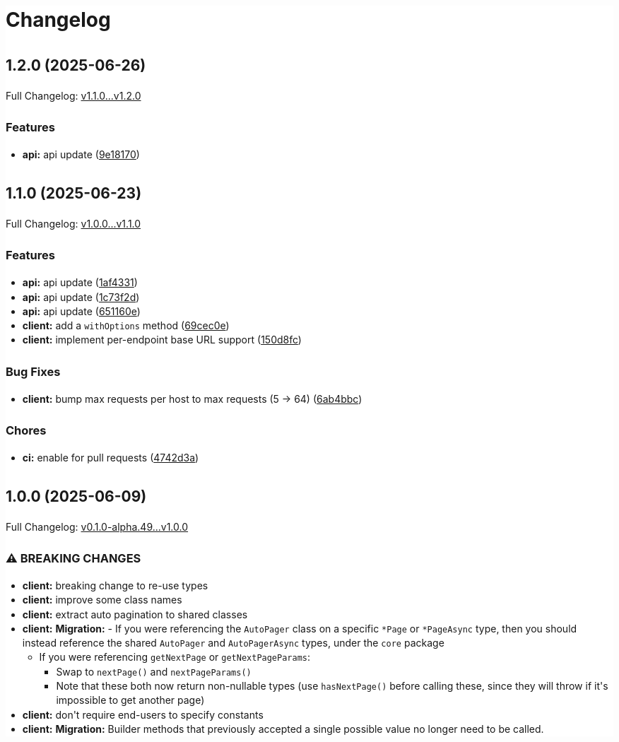 # Changelog

## 1.2.0 (2025-06-26)

Full Changelog: [v1.1.0...v1.2.0](https://github.com/orbcorp/orb-kotlin/compare/v1.1.0...v1.2.0)

### Features

* **api:** api update ([9e18170](https://github.com/orbcorp/orb-kotlin/commit/9e1817091516c968b5fd17c5329f578b733458ad))

## 1.1.0 (2025-06-23)

Full Changelog: [v1.0.0...v1.1.0](https://github.com/orbcorp/orb-kotlin/compare/v1.0.0...v1.1.0)

### Features

* **api:** api update ([1af4331](https://github.com/orbcorp/orb-kotlin/commit/1af43310398868018f4697c578b59db3ac0159d9))
* **api:** api update ([1c73f2d](https://github.com/orbcorp/orb-kotlin/commit/1c73f2d6257e388e0b82ee01a732704acb50807d))
* **api:** api update ([651160e](https://github.com/orbcorp/orb-kotlin/commit/651160e894268e3f843a79ec1621fc50fbaecb0e))
* **client:** add a `withOptions` method ([69cec0e](https://github.com/orbcorp/orb-kotlin/commit/69cec0e8c4637232e6b6276b95592ecd6a6bed63))
* **client:** implement per-endpoint base URL support ([150d8fc](https://github.com/orbcorp/orb-kotlin/commit/150d8fceee3bbb1351597c68b2d734ef7d4e4400))


### Bug Fixes

* **client:** bump max requests per host to max requests (5 -&gt; 64) ([6ab4bbc](https://github.com/orbcorp/orb-kotlin/commit/6ab4bbca2fc6814c7e731b10afdc601c91175545))


### Chores

* **ci:** enable for pull requests ([4742d3a](https://github.com/orbcorp/orb-kotlin/commit/4742d3a8e36c89a75c1d4e16ab3aa81415663f89))

## 1.0.0 (2025-06-09)

Full Changelog: [v0.1.0-alpha.49...v1.0.0](https://github.com/orbcorp/orb-kotlin/compare/v0.1.0-alpha.49...v1.0.0)

### ⚠ BREAKING CHANGES

* **client:** breaking change to re-use types
* **client:** improve some class names
* **client:** extract auto pagination to shared classes
* **client:** **Migration:** - If you were referencing the `AutoPager` class on a specific `*Page` or `*PageAsync` type, then you should instead reference the shared `AutoPager` and `AutoPagerAsync` types, under the `core` package
    - If you were referencing `getNextPage` or `getNextPageParams`:
       - Swap to `nextPage()` and `nextPageParams()`
       - Note that these both now return non-nullable types (use `hasNextPage()` before calling these, since they will throw if it's impossible to get another page)
* **client:** don't require end-users to specify constants
* **client:** **Migration:** Builder methods that previously accepted a single possible value no longer need to be called.

